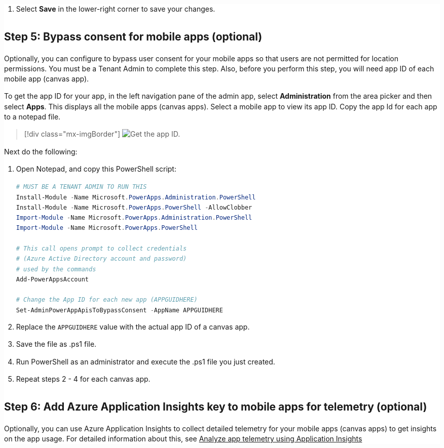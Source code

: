 1.  Select **Save** in the lower-right corner to save your changes.

## Step 5: Bypass consent for mobile apps (optional)

Optionally, you can configure to bypass user consent for your mobile apps so that users are not permitted for location permissions. You must be a Tenant Admin to complete this step. Also, before you perform this step, you will need app ID of each mobile app (canvas app).

To get the app ID for your app, in the left navigation pane of the admin app, select **Administration** from the area picker and then select **Apps**. This displays all the mobile apps (canvas apps). Select a mobile app to view its app ID. Copy the app Id for each app to a notepad file.

> [!div class="mx-imgBorder"] 
> ![Get the app ID.](media/conf-admin-get-app-id.png "Get the app ID")

Next do the following:

1.  Open Notepad, and copy this PowerShell script:

    ```powershell
    # MUST BE A TENANT ADMIN TO RUN THIS
    Install-Module -Name Microsoft.PowerApps.Administration.PowerShell
    Install-Module -Name Microsoft.PowerApps.PowerShell -AllowClobber
    Import-Module -Name Microsoft.PowerApps.Administration.PowerShell
    Import-Module -Name Microsoft.PowerApps.PowerShell
    
    # This call opens prompt to collect credentials 
    # (Azure Active Directory account and password) 
    # used by the commands
    Add-PowerAppsAccount
    
    # Change the App ID for each new app (APPGUIDHERE)
    Set-AdminPowerAppApisToBypassConsent -AppName APPGUIDHERE
    ```

2.  Replace the `APPGUIDHERE` value with the actual app ID of a canvas app.

3.  Save the file as .ps1 file.

4.  Run PowerShell as an administrator and execute the .ps1 file you just created.

5.  Repeat steps 2 - 4 for each canvas app.

## Step 6: Add Azure Application Insights key to mobile apps for telemetry (optional)

Optionally, you can use Azure Application Insights to collect detailed telemetry for your mobile apps (canvas apps) to get insights on the app usage. For detailed information about this, see [Analyze app telemetry using Application Insights](../../maker/canvas-apps/application-insights.md)
